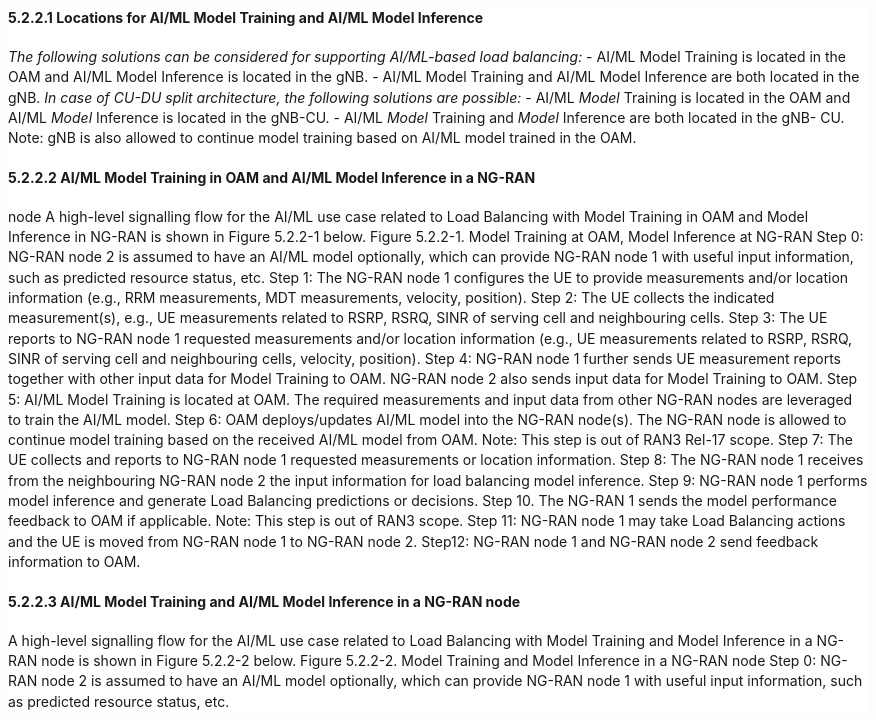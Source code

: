 #### 5.2.2.1 Locations for AI/ML Model Training and AI/ML Model Inference
_The following solutions can be considered for supporting AI/ML-based load
balancing:_
\- AI/ML Model Training is located in the OAM and AI/ML Model Inference is
located in the gNB.
\- AI/ML Model Training and AI/ML Model Inference are both located in the gNB.
_In case of CU-DU split architecture, the following solutions are possible:_
\- AI/ML _Model_ Training is located in the OAM and AI/ML _Model_ Inference is
located in the gNB-CU.
\- AI/ML _Model_ Training and _Model_ Inference are both located in the gNB-
CU.
Note: gNB is also allowed to continue model training based on AI/ML model
trained in the OAM.
#### 5.2.2.2 AI/ML Model Training in OAM and AI/ML Model Inference in a NG-RAN
node
A high-level signalling flow for the AI/ML use case related to Load Balancing
with Model Training in OAM and Model Inference in NG-RAN is shown in Figure
5.2.2-1 below.
Figure 5.2.2-1. Model Training at OAM, Model Inference at NG-RAN
Step 0: NG-RAN node 2 is assumed to have an AI/ML model optionally, which can
provide NG-RAN node 1 with useful input information, such as predicted
resource status, etc.
Step 1: The NG-RAN node 1 configures the UE to provide measurements and/or
location information (e.g., RRM measurements, MDT measurements, velocity,
position).
Step 2: The UE collects the indicated measurement(s), e.g., UE measurements
related to RSRP, RSRQ, SINR of serving cell and neighbouring cells.
Step 3: The UE reports to NG-RAN node 1 requested measurements and/or location
information (e.g., UE measurements related to RSRP, RSRQ, SINR of serving cell
and neighbouring cells, velocity, position).
Step 4: NG-RAN node 1 further sends UE measurement reports together with other
input data for Model Training to OAM. NG-RAN node 2 also sends input data for
Model Training to OAM.
Step 5: AI/ML Model Training is located at OAM. The required measurements and
input data from other NG-RAN nodes are leveraged to train the AI/ML model.
Step 6: OAM deploys/updates AI/ML model into the NG-RAN node(s). The NG-RAN
node is allowed to continue model training based on the received AI/ML model
from OAM.
Note: This step is out of RAN3 Rel-17 scope.
Step 7: The UE collects and reports to NG-RAN node 1 requested measurements or
location information.
Step 8: The NG-RAN node 1 receives from the neighbouring NG-RAN node 2 the
input information for load balancing model inference.
Step 9: NG-RAN node 1 performs model inference and generate Load Balancing
predictions or decisions.
Step 10. The NG-RAN 1 sends the model performance feedback to OAM if
applicable.
Note: This step is out of RAN3 scope.
Step 11: NG-RAN node 1 may take Load Balancing actions and the UE is moved
from NG-RAN node 1 to NG-RAN node 2.
Step12: NG-RAN node 1 and NG-RAN node 2 send feedback information to OAM.
#### 5.2.2.3 AI/ML Model Training and AI/ML Model Inference in a NG-RAN node
A high-level signalling flow for the AI/ML use case related to Load Balancing
with Model Training and Model Inference in a NG-RAN node is shown in Figure
5.2.2-2 below.
Figure 5.2.2-2. Model Training and Model Inference in a NG-RAN node
Step 0: NG-RAN node 2 is assumed to have an AI/ML model optionally, which can
provide NG-RAN node 1 with useful input information, such as predicted
resource status, etc.